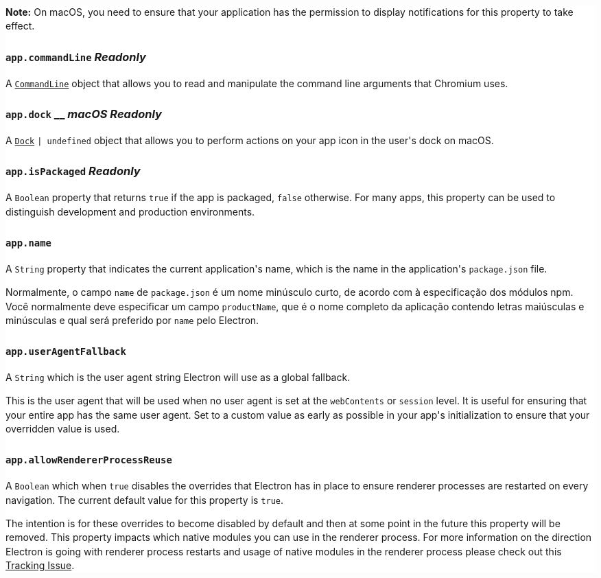 **Note:** On macOS, you need to ensure that your application has the permission to display notifications for this property to take effect.



### `app.commandLine` _Readonly_

A [`CommandLine`](./command-line.md) object that allows you to read and manipulate the command line arguments that Chromium uses.



### `app.dock` __ _macOS Readonly_

A [`Dock`](./dock.md) `| undefined` object that allows you to perform actions on your app icon in the user's dock on macOS.



### `app.isPackaged` _Readonly_

A `Boolean` property that returns  `true` if the app is packaged, `false` otherwise. For many apps, this property can be used to distinguish development and production environments.



### `app.name`

A `String` property that indicates the current application's name, which is the name in the application's `package.json` file.

Normalmente, o campo `name` de `package.json` é um nome minúsculo curto, de acordo com à especificação dos módulos npm. Você normalmente deve especificar um campo `productName`, que é o nome completo da aplicação contendo letras maiúsculas e minúsculas e qual será preferido por `name` pelo Electron.



### `app.userAgentFallback`

A `String` which is the user agent string Electron will use as a global fallback.

This is the user agent that will be used when no user agent is set at the `webContents` or `session` level.  It is useful for ensuring that your entire app has the same user agent.  Set to a custom value as early as possible in your app's initialization to ensure that your overridden value is used.



### `app.allowRendererProcessReuse`

A `Boolean` which when `true` disables the overrides that Electron has in place to ensure renderer processes are restarted on every navigation.  The current default value for this property is `true`.

The intention is for these overrides to become disabled by default and then at some point in the future this property will be removed.  This property impacts which native modules you can use in the renderer process.  For more information on the direction Electron is going with renderer process restarts and usage of native modules in the renderer process please check out this [Tracking Issue](https://github.com/electron/electron/issues/18397).
